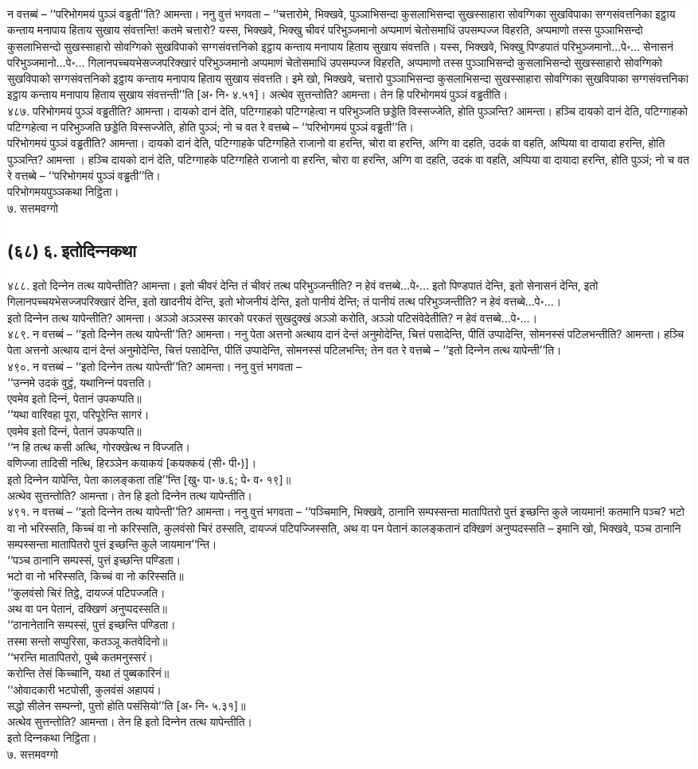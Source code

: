 न वत्तब्बं – ‘‘परिभोगमयं पुञ्‍ञं वड्ढती’’ति? आमन्ता। ननु वुत्तं भगवता – ‘‘चत्तारोमे, भिक्खवे, पुञ्‍ञाभिसन्दा कुसलाभिसन्दा सुखस्साहारा सोवग्गिका सुखविपाका सग्गसंवत्तनिका इट्ठाय कन्ताय मनापाय हिताय सुखाय संवत्तन्ति! कतमे चत्तारो? यस्स, भिक्खवे, भिक्खु चीवरं परिभुञ्‍जमानो अप्पमाणं चेतोसमाधिं उपसम्पज्‍ज विहरति, अप्पमाणो तस्स पुञ्‍ञाभिसन्दो कुसलाभिसन्दो सुखस्साहारो सोवग्गिको सुखविपाको सग्गसंवत्तनिको इट्ठाय कन्ताय मनापाय हिताय सुखाय संवत्तति। यस्स, भिक्खवे, भिक्खु पिण्डपातं परिभुञ्‍जमानो…पे॰… सेनासनं परिभुञ्‍जमानो…पे॰… गिलानपच्‍चयभेसज्‍जपरिक्खारं परिभुञ्‍जमानो अप्पमाणं चेतोसमाधिं उपसम्पज्‍ज विहरति, अप्पमाणो तस्स पुञ्‍ञाभिसन्दो कुसलाभिसन्दो सुखस्साहारो सोवग्गिको सुखविपाको सग्गसंवत्तनिको इट्ठाय कन्ताय मनापाय हिताय सुखाय संवत्तति। इमे खो, भिक्खवे, चत्तारो पुञ्‍ञाभिसन्दा कुसलाभिसन्दा सुखस्साहारा सोवग्गिका सुखविपाका सग्गसंवत्तनिका इट्ठाय कन्ताय मनापाय हिताय सुखाय संवत्तन्ती’’ति [अ॰ नि॰ ४.५१]। अत्थेव सुत्तन्तोति? आमन्ता। तेन हि परिभोगमयं पुञ्‍ञं वड्ढतीति।  
४८७. परिभोगमयं पुञ्‍ञं वड्ढतीति? आमन्ता। दायको दानं देति, पटिग्गाहको पटिग्गहेत्वा न परिभुञ्‍जति छड्डेति विस्सज्‍जेति, होति पुञ्‍ञन्ति? आमन्ता। हञ्‍चि दायको दानं देति, पटिग्गाहको पटिग्गहेत्वा न परिभुञ्‍जति छड्डेति विस्सज्‍जेति, होति पुञ्‍ञं; नो च वत रे वत्तब्बे – ‘‘परिभोगमयं पुञ्‍ञं वड्ढती’’ति।  
परिभोगमयं पुञ्‍ञं वड्ढतीति? आमन्ता। दायको दानं देति, पटिग्गाहके पटिग्गहिते राजानो वा हरन्ति, चोरा वा हरन्ति, अग्गि वा दहति, उदकं वा वहति, अप्पिया वा दायादा हरन्ति, होति पुञ्‍ञन्ति? आमन्ता । हञ्‍चि दायको दानं देति, पटिग्गाहके पटिग्गहिते राजानो वा हरन्ति, चोरा वा हरन्ति, अग्गि वा दहति, उदकं वा वहति, अप्पिया वा दायादा हरन्ति, होति पुञ्‍ञं; नो च वत रे वत्तब्बे – ‘‘परिभोगमयं पुञ्‍ञं वड्ढती’’ति।  
परिभोगमयपुञ्‍ञकथा निट्ठिता।  
७. सत्तमवग्गो  


## (६८) ६. इतोदिन्‍नकथा

४८८. इतो दिन्‍नेन तत्थ यापेन्तीति? आमन्ता। इतो चीवरं देन्ति तं चीवरं तत्थ परिभुञ्‍जन्तीति? न हेवं वत्तब्बे…पे॰… इतो पिण्डपातं देन्ति, इतो सेनासनं देन्ति, इतो गिलानपच्‍चयभेसज्‍जपरिक्खारं देन्ति, इतो खादनीयं देन्ति, इतो भोजनीयं देन्ति, इतो पानीयं देन्ति; तं पानीयं तत्थ परिभुञ्‍जन्तीति? न हेवं वत्तब्बे…पे॰…।  
इतो दिन्‍नेन तत्थ यापेन्तीति? आमन्ता। अञ्‍ञो अञ्‍ञस्स कारको परकतं सुखदुक्खं अञ्‍ञो करोति, अञ्‍ञो पटिसंवेदेतीति? न हेवं वत्तब्बे…पे॰…।  
४८९. न वत्तब्बं – ‘‘इतो दिन्‍नेन तत्थ यापेन्ती’’ति? आमन्ता। ननु पेता अत्तनो अत्थाय दानं देन्तं अनुमोदेन्ति, चित्तं पसादेन्ति, पीतिं उप्पादेन्ति, सोमनस्सं पटिलभन्तीति? आमन्ता। हञ्‍चि पेता अत्तनो अत्थाय दानं देन्तं अनुमोदेन्ति, चित्तं पसादेन्ति, पीतिं उप्पादेन्ति, सोमनस्सं पटिलभन्ति; तेन वत रे वत्तब्बे – ‘‘इतो दिन्‍नेन तत्थ यापेन्ती’’ति।  
४९०. न वत्तब्बं – ‘‘इतो दिन्‍नेन तत्थ यापेन्ती’’ति? आमन्ता। ननु वुत्तं भगवता –  
‘‘उन्‍नमे उदकं वुट्ठं, यथानिन्‍नं पवत्तति।  
एवमेव इतो दिन्‍नं, पेतानं उपकप्पति॥  
‘‘यथा वारिवहा पूरा, परिपूरेन्ति सागरं।  
एवमेव इतो दिन्‍नं, पेतानं उपकप्पति॥  
‘‘न हि तत्थ कसी अत्थि, गोरक्खेत्थ न विज्‍जति।  
वणिज्‍जा तादिसी नत्थि, हिरञ्‍ञेन कयाकयं [कयक्‍कयं (सी॰ पी॰)]।  
इतो दिन्‍नेन यापेन्ति, पेता कालङ्कता तहि’’न्ति [खु॰ पा॰ ७.६; पे॰ व॰ १९]॥  
अत्थेव सुत्तन्तोति? आमन्ता। तेन हि इतो दिन्‍नेन तत्थ यापेन्तीति।  
४९१. न वत्तब्बं – ‘‘इतो दिन्‍नेन तत्थ यापेन्ती’’ति? आमन्ता। ननु वुत्तं भगवता – ‘‘पञ्‍चिमानि, भिक्खवे, ठानानि सम्पस्सन्ता मातापितरो पुत्तं इच्छन्ति कुले जायमानं! कतमानि पञ्‍च? भटो वा नो भरिस्सति, किच्‍चं वा नो करिस्सति, कुलवंसो चिरं ठस्सति, दायज्‍जं पटिपज्‍जिस्सति, अथ वा पन पेतानं कालङ्कतानं दक्खिणं अनुप्पदस्सति – इमानि खो, भिक्खवे, पञ्‍च ठानानि सम्पस्सन्ता मातापितरो पुत्तं इच्छन्ति कुले जायमान’’न्ति।  
‘‘पञ्‍च ठानानि सम्पस्सं, पुत्तं इच्छन्ति पण्डिता।  
भटो वा नो भरिस्सति, किच्‍चं वा नो करिस्सति॥  
‘‘कुलवंसो चिरं तिट्ठे, दायज्‍जं पटिपज्‍जति।  
अथ वा पन पेतानं, दक्खिणं अनुप्पदस्सति॥  
‘‘ठानानेतानि सम्पस्सं, पुत्तं इच्छन्ति पण्डिता।  
तस्मा सन्तो सप्पुरिसा, कतञ्‍ञू कतवेदिनो॥  
‘‘भरन्ति मातापितरो, पुब्बे कतमनुस्सरं।  
करोन्ति तेसं किच्‍चानि, यथा तं पुब्बकारिनं॥  
‘‘ओवादकारी भटपोसी, कुलवंसं अहापयं।  
सद्धो सीलेन सम्पन्‍नो, पुत्तो होति पसंसियो’’ति [अ॰ नि॰ ५.३१]॥  
अत्थेव सुत्तन्तोति? आमन्ता। तेन हि इतो दिन्‍नेन तत्थ यापेन्तीति।  
इतो दिन्‍नकथा निट्ठिता।  
७. सत्तमवग्गो  
